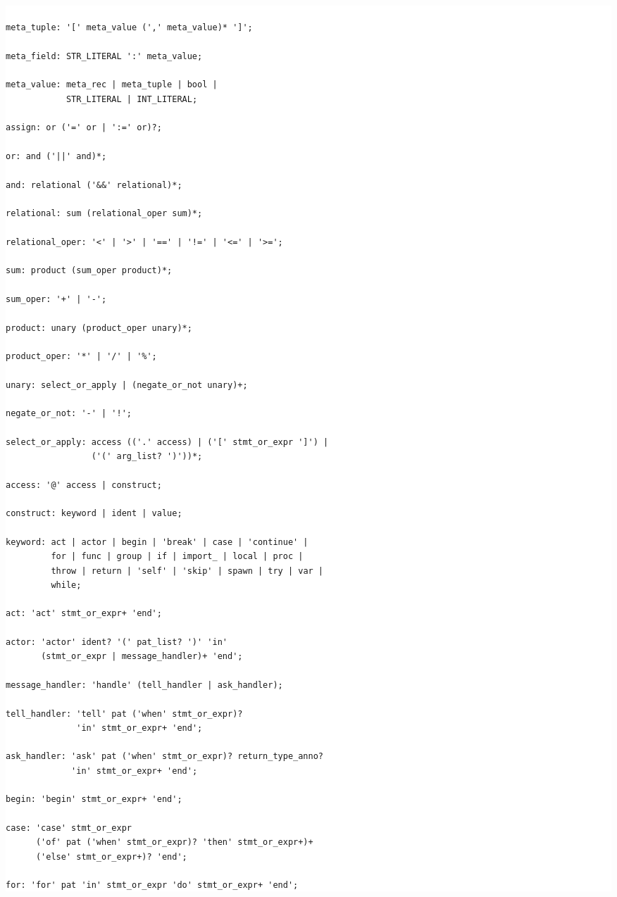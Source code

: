 ~~~

meta_tuple: '[' meta_value (',' meta_value)* ']';

meta_field: STR_LITERAL ':' meta_value;

meta_value: meta_rec | meta_tuple | bool |
            STR_LITERAL | INT_LITERAL;

assign: or ('=' or | ':=' or)?;

or: and ('||' and)*;

and: relational ('&&' relational)*;

relational: sum (relational_oper sum)*;

relational_oper: '<' | '>' | '==' | '!=' | '<=' | '>=';

sum: product (sum_oper product)*;

sum_oper: '+' | '-';

product: unary (product_oper unary)*;

product_oper: '*' | '/' | '%';

unary: select_or_apply | (negate_or_not unary)+;

negate_or_not: '-' | '!';

select_or_apply: access (('.' access) | ('[' stmt_or_expr ']') |
                 ('(' arg_list? ')'))*;

access: '@' access | construct;

construct: keyword | ident | value;

keyword: act | actor | begin | 'break' | case | 'continue' |
         for | func | group | if | import_ | local | proc |
         throw | return | 'self' | 'skip' | spawn | try | var |
         while;

act: 'act' stmt_or_expr+ 'end';

actor: 'actor' ident? '(' pat_list? ')' 'in'
       (stmt_or_expr | message_handler)+ 'end';

message_handler: 'handle' (tell_handler | ask_handler);

tell_handler: 'tell' pat ('when' stmt_or_expr)?
              'in' stmt_or_expr+ 'end';

ask_handler: 'ask' pat ('when' stmt_or_expr)? return_type_anno?
             'in' stmt_or_expr+ 'end';

begin: 'begin' stmt_or_expr+ 'end';

case: 'case' stmt_or_expr
      ('of' pat ('when' stmt_or_expr)? 'then' stmt_or_expr+)+
      ('else' stmt_or_expr+)? 'end';

for: 'for' pat 'in' stmt_or_expr 'do' stmt_or_expr+ 'end';

~~~